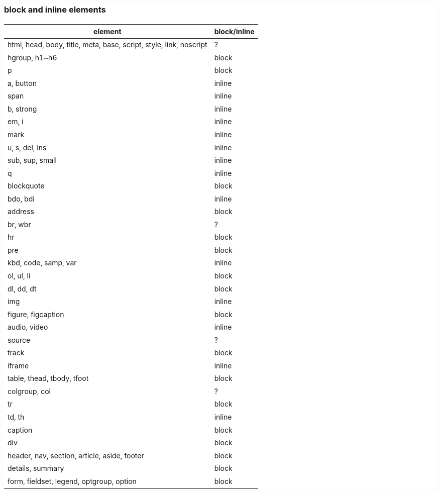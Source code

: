 ### block and inline elements
| element | block/inline |
|--|--|
| html, head, body, title, meta, base, script, style, link, noscript | ? |
| hgroup, h1~h6 | block |
| p | block |
| a, button | inline |
| span | inline |
| b, strong | inline |
| em, i | inline |
| mark | inline |
| u, s, del, ins | inline |
| sub, sup, small | inline |
| q | inline |
| blockquote | block |
| bdo, bdi | inline |
| address | block |
| br, wbr | ? |
| hr | block |
| pre | block |
| kbd, code, samp, var | inline |
| ol, ul, li | block |
| dl, dd, dt | block |
| img | inline |
| figure, figcaption | block | 
| audio, video | inline |
| source | ? |
| track | block |
| iframe | inline |
| table, thead, tbody, tfoot | block |
| colgroup, col | ? |
| tr | block |
| td, th | inline |
| caption | block |
| div | block |
| header, nav, section, article, aside, footer | block |
| details, summary | block |
| form, fieldset, legend, optgroup, option | block |